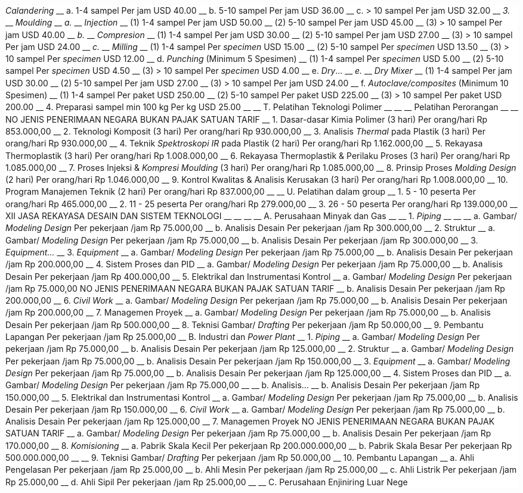 _Calandering_ __ a. 1-4 sampel Per jam USD 40.00 __ b. 5-10 sampel Per jam USD 36.00 __ c. > 10 sampel Per jam USD 32.00 __ _3._ __ _Moulding_ __ _a._ __ _Injection_ __ (1) 1-4 sampel Per jam USD 50.00 __ (2) 5-10 sampel Per jam USD 45.00 __ (3) > 10 sampel Per jam USD 40.00 __ _b._ __ _Compresion_ __ (1) 1-4 sampel Per jam USD 30.00 __ (2) 5-10 sampel Per jam USD 27.00 __ (3) > 10 sampel Per jam USD 24.00 __ _c._ __ _Milling_ __ (1) 1-4 sampel Per _specimen_ USD 15.00 __ (2) 5-10 sampel Per _specimen_ USD 13.50 __ (3) > 10 sampel Per _specimen_ USD 12.00 __ d. _Punching_ (Minimum 5 Spesimen) __ (1) 1-4 sampel Per _specimen_ USD 5.00 __ (2) 5-10 sampel Per _specimen_ USD 4.50 __ (3) > 10 sampel Per _specimen_ USD 4.00 __ e. _Dry_... __ _e._ __ _Dry Mixer_ __ (1) 1-4 sampel Per jam USD 30.00 __ (2) 5-10 sampel Per jam USD 27.00 __ (3) > 10 sampel Per jam USD 24.00 __ f. _Autoclave/composites_ (Minimum 10 Spesimen) __ (1) 1-4 sampel Per paket USD 250.00 __ (2) 5-10 sampel Per paket USD 225.00 __ (3) > 10 sampel Per paket USD 200.00 __ 4. Preparasi sampel min 100 kg Per kg USD 25.00 __ __ T. Pelatihan Teknologi Polimer __ __ __ Pelatihan Perorangan __ __ NO JENIS PENERIMAAN NEGARA BUKAN PAJAK SATUAN TARIF __ 1. Dasar-dasar Kimia Polimer (3 hari) Per orang/hari Rp 853.000,00 __ 2. Teknologi Komposit (3 hari) Per orang/hari Rp 930.000,00 __ 3. Analisis _Thermal_ pada Plastik (3 hari) Per orang/hari Rp 930.000,00 __ 4. Teknik _Spektroskopi IR_ pada Plastik (2 hari) Per orang/hari Rp 1.162.000,00 __ 5. Rekayasa Thermoplastik (3 hari) Per orang/hari Rp 1.008.000,00 __ 6. Rekayasa Thermoplastik & Perilaku Proses (3 hari) Per orang/hari Rp 1.085.000,00 __ 7. Proses Injeksi & _Kompresi Moulding_ (3 hari) Per orang/hari Rp 1.085.000,00 __ 8. Prinsip Proses _Molding Design_ (2 hari) Per orang/hari Rp 1.046.000,00 __ 9. Kontrol Kwalitas & Analisis Kerusakan (3 hari) Per orang/hari Rp 1.008.000,00 __ 10. Program Manajemen Teknik (2 hari) Per orang/hari Rp 837.000,00 __ __ U. Pelatihan dalam group __ 1. 5 - 10 peserta Per orang/hari Rp 465.000,00 __ 2. 11 - 25 peserta Per orang/hari Rp 279.000,00 __ 3. 26 - 50 peserta Per orang/hari Rp 139.000,00 __ XII JASA REKAYASA DESAIN DAN SISTEM TEKNOLOGI __ __ __ __ A. Perusahaan Minyak dan Gas __ __ 1. _Piping_ __ __ __ a. Gambar/ _Modeling Design_ Per pekerjaan /jam Rp 75.000,00 __ b. Analisis Desain Per pekerjaan /jam Rp 300.000,00 __ 2. Struktur __ a. Gambar/ _Modeling Design_ Per pekerjaan /jam Rp 75.000,00 __ b. Analisis Desain Per pekerjaan /jam Rp 300.000,00 __ 3. _Equipment..._ __ 3. _Equipment_ __ a. Gambar/ _Modeling Design_ Per pekerjaan /jam Rp 75.000,00 __ b. Analisis Desain Per pekerjaan /jam Rp 200.000,00 __ 4. Sistem Proses dan PID __ a. Gambar/ _Modeling Design_ Per pekerjaan /jam Rp 75.000,00 __ b. Analisis Desain Per pekerjaan /jam Rp 400.000,00 __ 5. Elektrikal dan Instrumentasi Kontrol __ a. Gambar/ _Modeling Design_ Per pekerjaan /jam Rp 75.000,00 NO JENIS PENERIMAAN NEGARA BUKAN PAJAK SATUAN TARIF __ b. Analisis Desain Per pekerjaan /jam Rp 200.000,00 __ 6. _Civil Work_ __ a. Gambar/ _Modeling Design_ Per pekerjaan /jam Rp 75.000,00 __ b. Analisis Desain Per pekerjaan /jam Rp 200.000,00 __ 7. Managemen Proyek __ a. Gambar/ _Modeling Design_ Per pekerjaan /jam Rp 75.000,00 __ b. Analisis Desain Per pekerjaan /jam Rp 500.000,00 __ 8. Teknisi Gambar/ _Drafting_ Per pekerjaan /jam Rp 50.000,00 __ 9. Pembantu Lapangan Per pekerjaan /jam Rp 25.000,00 __ B. Industri dan _Power Plant_ __ 1. _Piping_ __ a. Gambar/ _Modeling Design_ Per pekerjaan /jam Rp 75.000,00 __ b. Analisis Desain Per pekerjaan /jam Rp 125.000,00 __ 2. Struktur __ a. Gambar/ _Modeling Design_ Per pekerjaan /jam Rp 75.000,00 __ b. Analisis Desain Per pekerjaan /jam Rp 150.000,00 __ 3. _Equipment_ __ a. Gambar/ _Modeling Design_ Per pekerjaan /jam Rp 75.000,00 __ b. Analisis Desain Per pekerjaan /jam Rp 125.000,00 __ 4. Sistem Proses dan PID __ a. Gambar/ _Modeling Design_ Per pekerjaan /jam Rp 75.000,00 __ __ b. Analisis... __ b. Analisis Desain Per pekerjaan /jam Rp 150.000,00 __ 5. Elektrikal dan Instrumentasi Kontrol __ a. Gambar/ _Modeling Design_ Per pekerjaan /jam Rp 75.000,00 __ b. Analisis Desain Per pekerjaan /jam Rp 150.000,00 __ 6. _Civil Work_ __ a. Gambar/ _Modeling Design_ Per pekerjaan /jam Rp 75.000,00 __ b. Analisis Desain Per pekerjaan /jam Rp 125.000,00 __ 7. Managemen Proyek NO JENIS PENERIMAAN NEGARA BUKAN PAJAK SATUAN TARIF __ a. Gambar/ _Modeling Design_ Per pekerjaan /jam Rp 75.000,00 __ b. Analisis Desain Per pekerjaan /jam Rp 170.000,00 __ 8. _Komisioning_ __ a. Pabrik Skala Kecil Per pekerjaan Rp 200.000.000,00 __ b. Pabrik Skala Besar Per pekerjaan Rp 500.000.000,00 __ __ 9. Teknisi Gambar/ _Drafting_ Per pekerjaan /jam Rp 50.000,00 __ 10. Pembantu Lapangan __ a. Ahli Pengelasan Per pekerjaan /jam Rp 25.000,00 __ b. Ahli Mesin Per pekerjaan /jam Rp 25.000,00 __ c. Ahli Listrik Per pekerjaan /jam Rp 25.000,00 __ d. Ahli Sipil Per pekerjaan /jam Rp 25.000,00 __ __ C. Perusahaan Enjiniring Luar Nege